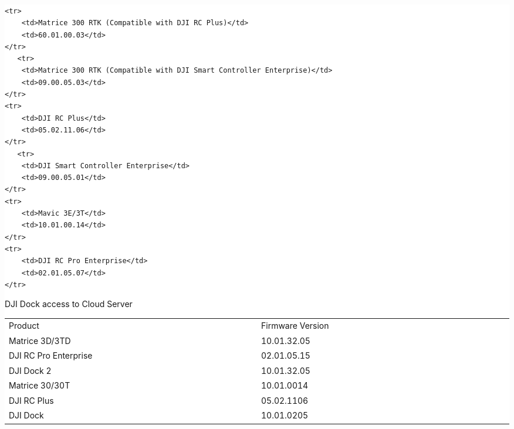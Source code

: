    <tr>
        <td>Matrice 300 RTK (Compatible with DJI RC Plus)</td>
        <td>60.01.00.03</td>
    </tr>
       <tr>
        <td>Matrice 300 RTK (Compatible with DJI Smart Controller Enterprise)</td>
        <td>09.00.05.03</td>
    </tr>
    <tr>
        <td>DJI RC Plus</td>
        <td>05.02.11.06</td>
    </tr>
       <tr>
        <td>DJI Smart Controller Enterprise</td>
        <td>09.00.05.01</td>
    </tr>
    <tr>
        <td>Mavic 3E/3T</td>
        <td>10.01.00.14</td>
    </tr>
    <tr>
        <td>DJI RC Pro Enterprise</td>
        <td>02.01.05.07</td>
    </tr>
  </table>

DJI Dock access to Cloud Server

<table width="100%" style="display: table; table-layout:fixed;">
    <tr>
        <td>Product</td>
        <td>Firmware Version</td>
    </tr>
    <tr>
        <td>Matrice 3D/3TD</td>
        <td>10.01.32.05</td>
    </tr>
    <tr>
        <td>DJI RC Pro Enterprise</td>
        <td>02.01.05.15</td>
    </tr>
    <tr>
        <td>DJI Dock 2</td>
        <td>10.01.32.05</td>
    </tr>
    <tr>
        <td>Matrice 30/30T</td>
        <td>10.01.0014</td>
    </tr>
    <tr>
        <td>DJI RC Plus</td>
        <td>05.02.1106</td>
    </tr>
    <tr>
        <td>DJI Dock</td>
        <td>10.01.0205</td>
    </tr>
</table>
